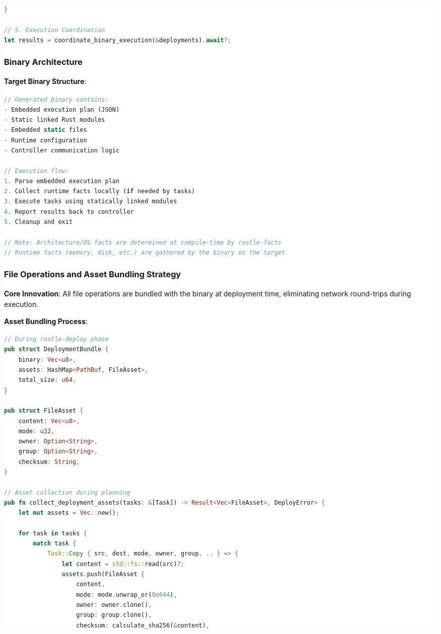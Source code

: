 ```rust
}

// 5. Execution Coordination
let results = coordinate_binary_execution(&deployments).await?;
```

### Binary Architecture

**Target Binary Structure**:
```rust
// Generated binary contains:
- Embedded execution plan (JSON)
- Static linked Rust modules
- Embedded static files
- Runtime configuration
- Controller communication logic

// Execution flow:
1. Parse embedded execution plan
2. Collect runtime facts locally (if needed by tasks)
3. Execute tasks using statically linked modules
4. Report results back to controller
5. Cleanup and exit

// Note: Architecture/OS facts are determined at compile-time by rustle-facts
// Runtime facts (memory, disk, etc.) are gathered by the binary on the target
```

### File Operations and Asset Bundling Strategy

**Core Innovation**: All file operations are bundled with the binary at deployment time, eliminating network round-trips during execution.

**Asset Bundling Process**:
```rust
// During rustle-deploy phase
pub struct DeploymentBundle {
    binary: Vec<u8>,
    assets: HashMap<PathBuf, FileAsset>,
    total_size: u64,
}

pub struct FileAsset {
    content: Vec<u8>,
    mode: u32,
    owner: Option<String>,
    group: Option<String>,
    checksum: String,
}

// Asset collection during planning
pub fn collect_deployment_assets(tasks: &[Task]) -> Result<Vec<FileAsset>, DeployError> {
    let mut assets = Vec::new();
    
    for task in tasks {
        match task {
            Task::Copy { src, dest, mode, owner, group, .. } => {
                let content = std::fs::read(src)?;
                assets.push(FileAsset {
                    content,
                    mode: mode.unwrap_or(0o644),
                    owner: owner.clone(),
                    group: group.clone(),
                    checksum: calculate_sha256(&content),
```